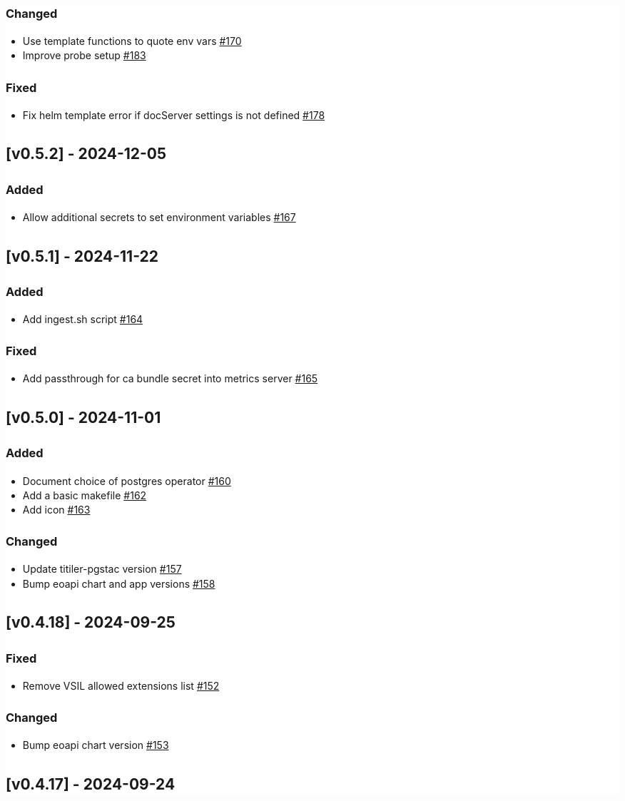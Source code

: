 ### Changed
- Use template functions to quote env vars [#170](https://github.com/developmentseed/eoapi-k8s/pull/170)
- Improve probe setup [#183](https://github.com/developmentseed/eoapi-k8s/pull/183)

### Fixed
- Fix helm template error if docServer settings is not defined [#178](https://github.com/developmentseed/eoapi-k8s/pull/178)

## [v0.5.2] - 2024-12-05

### Added
- Allow additional secrets to set environment variables [#167](https://github.com/developmentseed/eoapi-k8s/pull/167)

## [v0.5.1] - 2024-11-22

### Added
- Add ingest.sh script [#164](https://github.com/developmentseed/eoapi-k8s/pull/164)

### Fixed
- Add passthrough for ca bundle secret into metrics server [#165](https://github.com/developmentseed/eoapi-k8s/pull/165)

## [v0.5.0] - 2024-11-01

### Added
- Document choice of postgres operator [#160](https://github.com/developmentseed/eoapi-k8s/pull/160)
- Add a basic makefile [#162](https://github.com/developmentseed/eoapi-k8s/pull/162)
- Add icon [#163](https://github.com/developmentseed/eoapi-k8s/pull/163)

### Changed
- Update titiler-pgstac version [#157](https://github.com/developmentseed/eoapi-k8s/pull/157)
- Bump eoapi chart and app versions [#158](https://github.com/developmentseed/eoapi-k8s/pull/158)

## [v0.4.18] - 2024-09-25

### Fixed
- Remove VSIL allowed extensions list [#152](https://github.com/developmentseed/eoapi-k8s/pull/152)

### Changed
- Bump eoapi chart version [#153](https://github.com/developmentseed/eoapi-k8s/pull/153)

## [v0.4.17] - 2024-09-24
